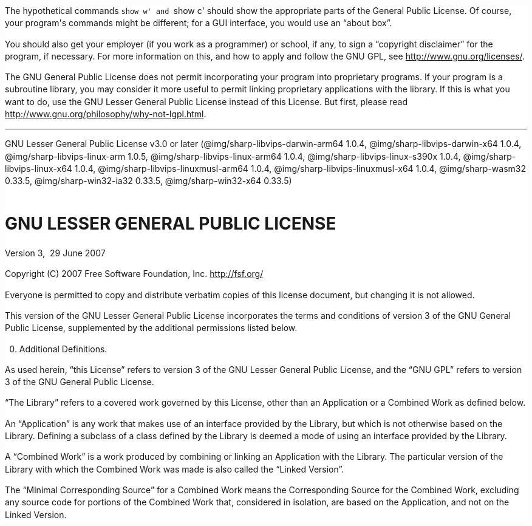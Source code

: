 The hypothetical commands `show w' and `show c' should show the appropriate parts
of the General Public License. Of course, your program's commands might be
different; for a GUI interface, you would use an “about box”.

You should also get your employer (if you work as a programmer) or school, if
any, to sign a “copyright disclaimer” for the program, if necessary. For more
information on this, and how to apply and follow the GNU GPL, see
<http://www.gnu.org/licenses/>.

The GNU General Public License does not permit incorporating your program into
proprietary programs. If your program is a subroutine library, you may consider
it more useful to permit linking proprietary applications with the library. If
this is what you want to do, use the GNU Lesser General Public License instead of
this License. But first, please read
<http://www.gnu.org/philosophy/why-not-lgpl.html>.

---

GNU Lesser General Public License v3.0 or later
(@img/sharp-libvips-darwin-arm64 1.0.4, @img/sharp-libvips-darwin-x64 1.0.4, @img/sharp-libvips-linux-arm 1.0.5, @img/sharp-libvips-linux-arm64 1.0.4, @img/sharp-libvips-linux-s390x 1.0.4, @img/sharp-libvips-linux-x64 1.0.4, @img/sharp-libvips-linuxmusl-arm64 1.0.4, @img/sharp-libvips-linuxmusl-x64 1.0.4, @img/sharp-wasm32 0.33.5, @img/sharp-win32-ia32 0.33.5, @img/sharp-win32-x64 0.33.5)

GNU LESSER GENERAL PUBLIC LICENSE
=================================

Version 3,  29 June 2007

Copyright (C) 2007 Free Software Foundation, Inc. <http://fsf.org/>

Everyone is permitted to copy and distribute verbatim copies of this license
document, but changing it is not allowed.

This version of the GNU Lesser General Public License incorporates the terms and
conditions of version 3 of the GNU General Public License, supplemented by the
additional permissions listed below.

0. Additional Definitions.

As used herein, “this License” refers to version 3 of the GNU Lesser General
Public License, and the “GNU GPL” refers to version 3 of the GNU General Public
License.

“The Library” refers to a covered work governed by this License, other than an
Application or a Combined Work as defined below.

An “Application” is any work that makes use of an interface provided by the
Library, but which is not otherwise based on the Library. Defining a subclass of
a class defined by the Library is deemed a mode of using an interface provided by
the Library.

A “Combined Work” is a work produced by combining or linking an Application with
the Library. The particular version of the Library with which the Combined Work
was made is also called the “Linked Version”.

The “Minimal Corresponding Source” for a Combined Work means the Corresponding
Source for the Combined Work, excluding any source code for portions of the
Combined Work that, considered in isolation, are based on the Application, and
not on the Linked Version.
